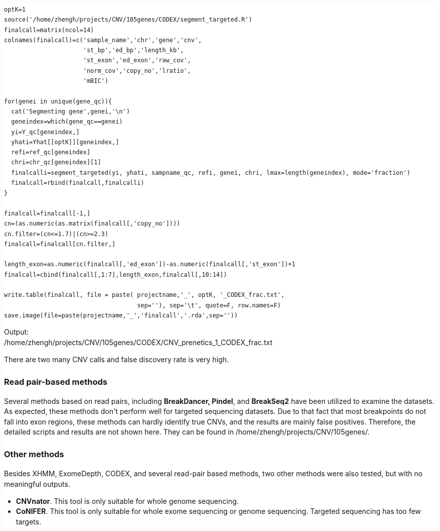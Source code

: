 ```
optK=1
source('/home/zhengh/projects/CNV/105genes/CODEX/segment_targeted.R')
finalcall=matrix(ncol=14)
colnames(finalcall)=c('sample_name','chr','gene','cnv',
                      'st_bp','ed_bp','length_kb',
                      'st_exon','ed_exon','raw_cov',
                      'norm_cov','copy_no','lratio',
                      'mBIC')

for(genei in unique(gene_qc)){
  cat('Segmenting gene',genei,'\n')
  geneindex=which(gene_qc==genei)
  yi=Y_qc[geneindex,]
  yhati=Yhat[[optK]][geneindex,]
  refi=ref_qc[geneindex]
  chri=chr_qc[geneindex][1]
  finalcalli=segment_targeted(yi, yhati, sampname_qc, refi, genei, chri, lmax=length(geneindex), mode='fraction')
  finalcall=rbind(finalcall,finalcalli)
}

finalcall=finalcall[-1,]
cn=(as.numeric(as.matrix(finalcall[,'copy_no'])))
cn.filter=(cn<=1.7)|(cn>=2.3)
finalcall=finalcall[cn.filter,]

length_exon=as.numeric(finalcall[,'ed_exon'])-as.numeric(finalcall[,'st_exon'])+1
finalcall=cbind(finalcall[,1:7],length_exon,finalcall[,10:14])

write.table(finalcall, file = paste( projectname,'_', optK, '_CODEX_frac.txt',
                                     sep=''), sep='\t', quote=F, row.names=F)
save.image(file=paste(projectname,'_','finalcall','.rda',sep=''))
```

Output:  
/home/zhengh/projects/CNV/105genes/CODEX/CNV_prenetics_1_CODEX_frac.txt

There are two many CNV calls and false discovery rate is very high.


### Read pair-based methods
Several methods based on read pairs, including __BreakDancer, Pindel__, and __BreakSeq2__ have been utilized to examine the datasets. As expected, these methods don't perform well for targeted sequencing datasets. Due to that fact that most breakpoints do not fall into exon regions, these methods can hardly identify true CNVs, and the results are mainly false positives. Therefore, the detailed scripts and results are not shown here. They can be found in /home/zhengh/projects/CNV/105genes/. 

### Other methods
Besides XHMM, ExomeDepth, CODEX, and several read-pair based methods, two other methods were also tested, but with no meaningful outputs. 

- __CNVnator__. This tool is only suitable for whole genome sequencing.
- __CoNIFER__. This tool is only suitable for whole exome sequencing or genome sequencing. Targeted sequencing has too few targets.
